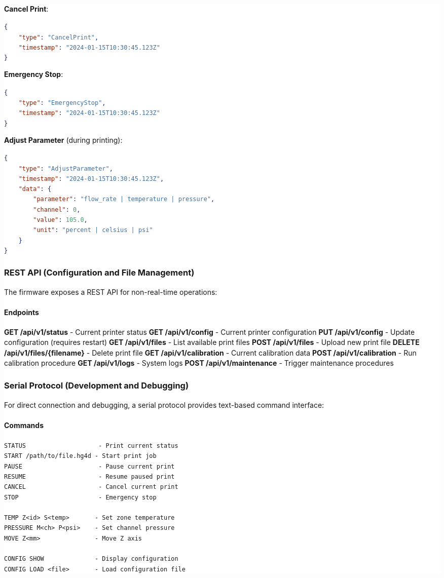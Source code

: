 **Cancel Print**:
```json
{
    "type": "CancelPrint",
    "timestamp": "2024-01-15T10:30:45.123Z"
}
```

**Emergency Stop**:
```json
{
    "type": "EmergencyStop",
    "timestamp": "2024-01-15T10:30:45.123Z"
}
```

**Adjust Parameter** (during printing):
```json
{
    "type": "AdjustParameter",
    "timestamp": "2024-01-15T10:30:45.123Z",
    "data": {
        "parameter": "flow_rate | temperature | pressure",
        "channel": 0,
        "value": 105.0,
        "unit": "percent | celsius | psi"
    }
}
```

### REST API (Configuration and File Management)

The firmware exposes a REST API for non-real-time operations:

#### Endpoints

**GET /api/v1/status** - Current printer status
**GET /api/v1/config** - Current printer configuration
**PUT /api/v1/config** - Update configuration (requires restart)
**GET /api/v1/files** - List available print files
**POST /api/v1/files** - Upload new print file
**DELETE /api/v1/files/{filename}** - Delete print file
**GET /api/v1/calibration** - Current calibration data
**POST /api/v1/calibration** - Run calibration procedure
**GET /api/v1/logs** - System logs
**POST /api/v1/maintenance** - Trigger maintenance procedures

### Serial Protocol (Development and Debugging)

For direct connection and debugging, a serial protocol provides text-based command interface:

#### Commands

```
STATUS                    - Print current status
START /path/to/file.hg4d - Start print job
PAUSE                     - Pause current print
RESUME                    - Resume paused print
CANCEL                    - Cancel current print
STOP                      - Emergency stop

TEMP Z<id> S<temp>       - Set zone temperature
PRESSURE M<ch> P<psi>    - Set channel pressure
MOVE Z<mm>               - Move Z axis

CONFIG SHOW              - Display configuration
CONFIG LOAD <file>       - Load configuration file
```